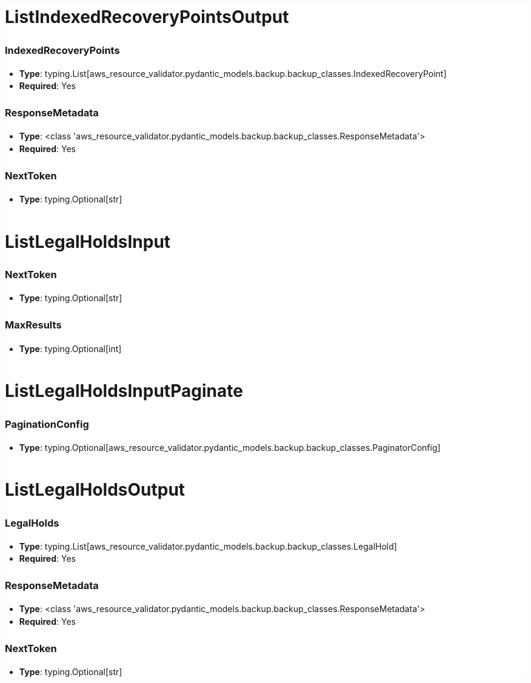 
# ListIndexedRecoveryPointsOutput

### IndexedRecoveryPoints
- **Type**: typing.List[aws_resource_validator.pydantic_models.backup.backup_classes.IndexedRecoveryPoint]
- **Required**: Yes

### ResponseMetadata
- **Type**: <class 'aws_resource_validator.pydantic_models.backup.backup_classes.ResponseMetadata'>
- **Required**: Yes

### NextToken
- **Type**: typing.Optional[str]


# ListLegalHoldsInput

### NextToken
- **Type**: typing.Optional[str]

### MaxResults
- **Type**: typing.Optional[int]


# ListLegalHoldsInputPaginate

### PaginationConfig
- **Type**: typing.Optional[aws_resource_validator.pydantic_models.backup.backup_classes.PaginatorConfig]


# ListLegalHoldsOutput

### LegalHolds
- **Type**: typing.List[aws_resource_validator.pydantic_models.backup.backup_classes.LegalHold]
- **Required**: Yes

### ResponseMetadata
- **Type**: <class 'aws_resource_validator.pydantic_models.backup.backup_classes.ResponseMetadata'>
- **Required**: Yes

### NextToken
- **Type**: typing.Optional[str]

